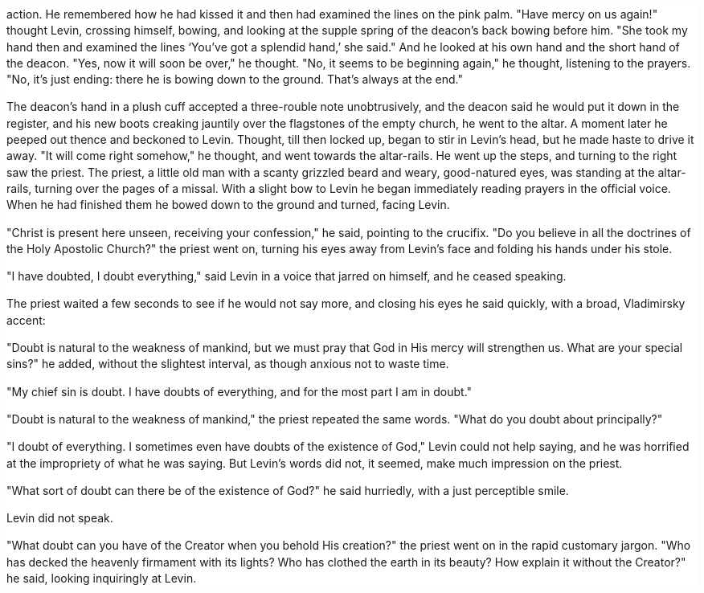 action. He remembered how he had kissed it and then had examined the
lines on the pink palm. "Have mercy on us again!" thought Levin,
crossing himself, bowing, and looking at the supple spring of the
deacon’s back bowing before him. "She took my hand then and examined the
lines ‘You’ve got a splendid hand,’ she said." And he looked at his own
hand and the short hand of the deacon. "Yes, now it will soon be over,"
he thought. "No, it seems to be beginning again," he thought, listening
to the prayers. "No, it’s just ending: there he is bowing down to the
ground. That’s always at the end."

The deacon’s hand in a plush cuff accepted a three-rouble note
unobtrusively, and the deacon said he would put it down in the register,
and his new boots creaking jauntily over the flagstones of the empty
church, he went to the altar. A moment later he peeped out thence and
beckoned to Levin. Thought, till then locked up, began to stir in
Levin’s head, but he made haste to drive it away. "It will come right
somehow," he thought, and went towards the altar-rails. He went up the
steps, and turning to the right saw the priest. The priest, a little old
man with a scanty grizzled beard and weary, good-natured eyes, was
standing at the altar-rails, turning over the pages of a missal. With a
slight bow to Levin he began immediately reading prayers in the official
voice. When he had finished them he bowed down to the ground and turned,
facing Levin.

"Christ is present here unseen, receiving your confession," he said,
pointing to the crucifix. "Do you believe in all the doctrines of the
Holy Apostolic Church?" the priest went on, turning his eyes away from
Levin’s face and folding his hands under his stole.

"I have doubted, I doubt everything," said Levin in a voice that jarred
on himself, and he ceased speaking.

The priest waited a few seconds to see if he would not say more, and
closing his eyes he said quickly, with a broad, Vladimirsky accent:

"Doubt is natural to the weakness of mankind, but we must pray that God
in His mercy will strengthen us. What are your special sins?" he added,
without the slightest interval, as though anxious not to waste time.

"My chief sin is doubt. I have doubts of everything, and for the most
part I am in doubt."

"Doubt is natural to the weakness of mankind," the priest repeated the
same words. "What do you doubt about principally?"

"I doubt of everything. I sometimes even have doubts of the existence of
God," Levin could not help saying, and he was horrified at the
impropriety of what he was saying. But Levin’s words did not, it seemed,
make much impression on the priest.

"What sort of doubt can there be of the existence of God?" he said
hurriedly, with a just perceptible smile.

Levin did not speak.

"What doubt can you have of the Creator when you behold His creation?"
the priest went on in the rapid customary jargon. "Who has decked the
heavenly firmament with its lights? Who has clothed the earth in its
beauty? How explain it without the Creator?" he said, looking
inquiringly at Levin.
